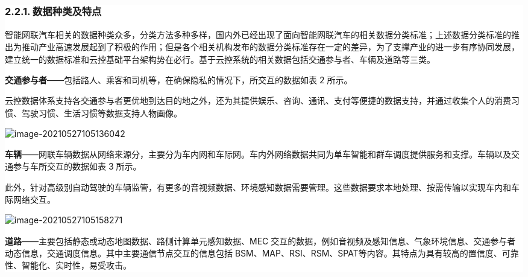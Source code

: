### 2.2.1. 数据种类及特点

智能网联汽车相关的数据种类众多，分类方法多种多样，国内外已经出现了面向智能网联汽车的相关数据分类标准；上述数据分类标准的推出为推动产业高速发展起到了积极的作用；但是各个相关机构发布的数据分类标准存在一定的差异，为了支撑产业的进一步有序协同发展，建立统一的数据标准和云控基础平台架构势在必行。基于云控系统的相关数据包括交通参与者、车辆及道路等三类。 

**交通参与者**——包括路人、乘客和司机等，在确保隐私的情况下，所交互的数据如表 2 所示。 

云控数据体系支持各交通参与者更优地到达目的地之外，还为其提供娱乐、咨询、通讯、支付等便捷的数据支持，并通过收集个人的消费习惯、驾驶习惯、生活习惯等数据支持人物画像。

![image-20210527105136042](https://img-blog.csdnimg.cn/img_convert/7c5d43e015da52a6d5f6bbe5ea4bc827.png)

**车辆**——网联车辆数据从网络来源分，主要分为车内网和车际网。车内外网络数据共同为单车智能和群车调度提供服务和支撑。车辆以及交通参与车所交互的数据如表 3 所示。 

此外，针对高级别自动驾驶的车辆监管，有更多的音视频数据、环境感知数据需要管理。这些数据要求本地处理、按需传输以实现车内和车际网络交互。

![image-20210527105158271](https://img-blog.csdnimg.cn/img_convert/034a9586362a4a3a7e527f4d50ea007f.png)

**道路**——主要包括静态或动态地图数据、路侧计算单元感知数据、MEC 交互的数据，例如音视频及感知信息、气象环境信息、交通参与者动态信息，交通调度信息。其中主要通信节点交互的信息包括 BSM、MAP、RSI、RSM、SPAT等内容。其特点为具有较高的置信度、可靠性、智能化、实时性，易受攻击。